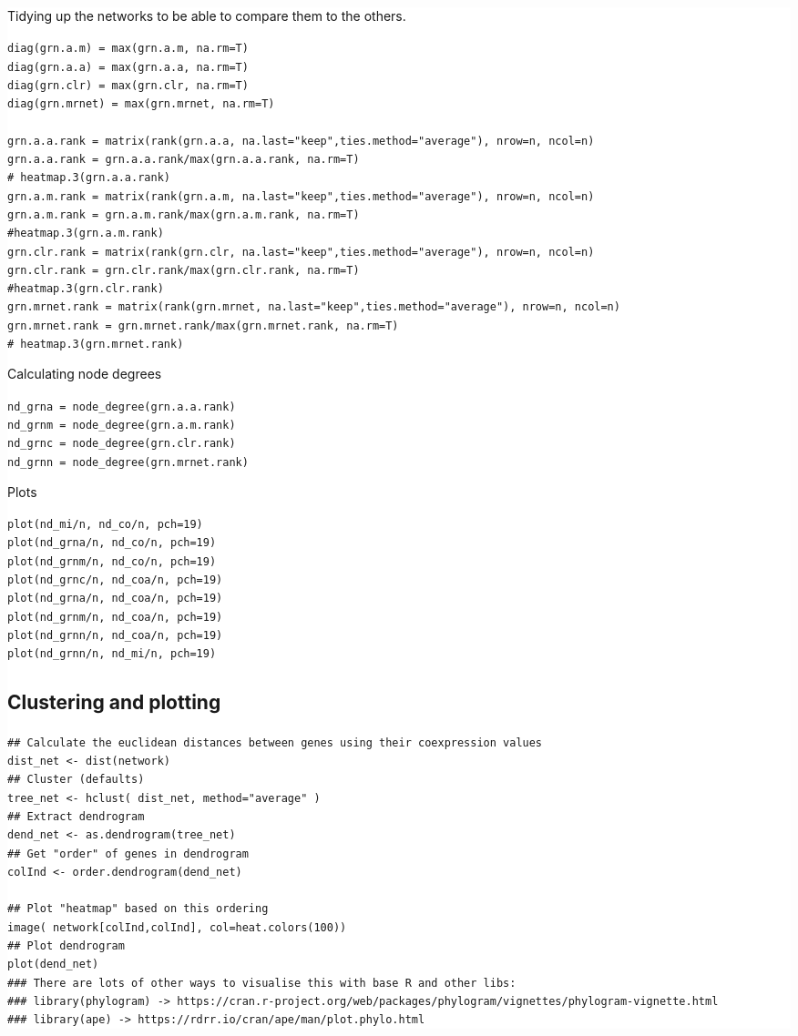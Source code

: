 Tidying up the networks to be able to compare them to the others. 
```
diag(grn.a.m) = max(grn.a.m, na.rm=T) 
diag(grn.a.a) = max(grn.a.a, na.rm=T)
diag(grn.clr) = max(grn.clr, na.rm=T) 
diag(grn.mrnet) = max(grn.mrnet, na.rm=T) 

grn.a.a.rank = matrix(rank(grn.a.a, na.last="keep",ties.method="average"), nrow=n, ncol=n)
grn.a.a.rank = grn.a.a.rank/max(grn.a.a.rank, na.rm=T)
# heatmap.3(grn.a.a.rank)
grn.a.m.rank = matrix(rank(grn.a.m, na.last="keep",ties.method="average"), nrow=n, ncol=n)
grn.a.m.rank = grn.a.m.rank/max(grn.a.m.rank, na.rm=T)
#heatmap.3(grn.a.m.rank)
grn.clr.rank = matrix(rank(grn.clr, na.last="keep",ties.method="average"), nrow=n, ncol=n)
grn.clr.rank = grn.clr.rank/max(grn.clr.rank, na.rm=T)
#heatmap.3(grn.clr.rank)
grn.mrnet.rank = matrix(rank(grn.mrnet, na.last="keep",ties.method="average"), nrow=n, ncol=n)
grn.mrnet.rank = grn.mrnet.rank/max(grn.mrnet.rank, na.rm=T)
# heatmap.3(grn.mrnet.rank)
```
Calculating node degrees
```
nd_grna = node_degree(grn.a.a.rank)
nd_grnm = node_degree(grn.a.m.rank)
nd_grnc = node_degree(grn.clr.rank)
nd_grnn = node_degree(grn.mrnet.rank)
```
Plots 
```
plot(nd_mi/n, nd_co/n, pch=19)
plot(nd_grna/n, nd_co/n, pch=19)
plot(nd_grnm/n, nd_co/n, pch=19)
plot(nd_grnc/n, nd_coa/n, pch=19)
plot(nd_grna/n, nd_coa/n, pch=19)
plot(nd_grnm/n, nd_coa/n, pch=19)
plot(nd_grnn/n, nd_coa/n, pch=19)
plot(nd_grnn/n, nd_mi/n, pch=19)
```

 
## Clustering and plotting 
```
## Calculate the euclidean distances between genes using their coexpression values
dist_net <- dist(network) 
## Cluster (defaults)
tree_net <- hclust( dist_net, method="average" )
## Extract dendrogram
dend_net <- as.dendrogram(tree_net)
## Get "order" of genes in dendrogram
colInd <- order.dendrogram(dend_net)

## Plot "heatmap" based on this ordering
image( network[colInd,colInd], col=heat.colors(100))
## Plot dendrogram
plot(dend_net)
### There are lots of other ways to visualise this with base R and other libs: 
### library(phylogram) -> https://cran.r-project.org/web/packages/phylogram/vignettes/phylogram-vignette.html 
### library(ape) -> https://rdrr.io/cran/ape/man/plot.phylo.html
```

